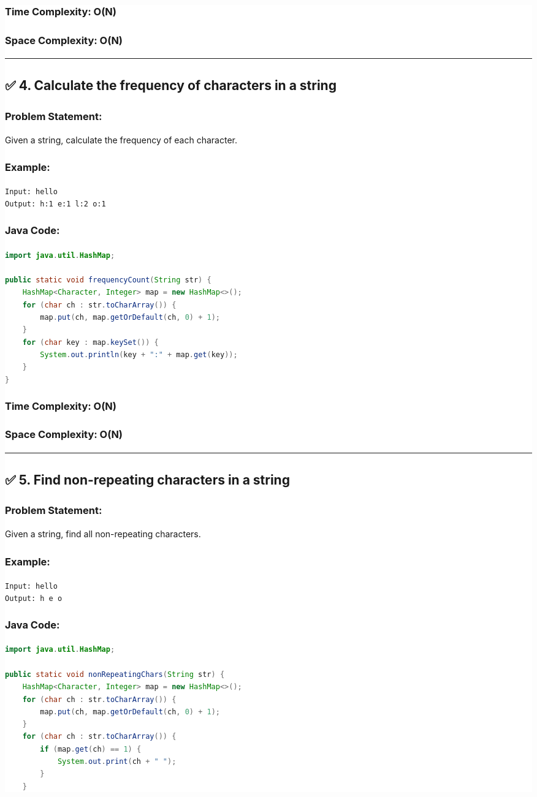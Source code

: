 ### **Time Complexity:** O(N)
### **Space Complexity:** O(N)

---

## ✅ 4. Calculate the frequency of characters in a string
### **Problem Statement:**
Given a string, calculate the frequency of each character.

### **Example:**
```plaintext
Input: hello
Output: h:1 e:1 l:2 o:1
```

### **Java Code:**
```java
import java.util.HashMap;

public static void frequencyCount(String str) {
    HashMap<Character, Integer> map = new HashMap<>();
    for (char ch : str.toCharArray()) {
        map.put(ch, map.getOrDefault(ch, 0) + 1);
    }
    for (char key : map.keySet()) {
        System.out.println(key + ":" + map.get(key));
    }
}
```

### **Time Complexity:** O(N)
### **Space Complexity:** O(N)

---

## ✅ 5. Find non-repeating characters in a string
### **Problem Statement:**
Given a string, find all non-repeating characters.

### **Example:**
```plaintext
Input: hello
Output: h e o
```

### **Java Code:**
```java
import java.util.HashMap;

public static void nonRepeatingChars(String str) {
    HashMap<Character, Integer> map = new HashMap<>();
    for (char ch : str.toCharArray()) {
        map.put(ch, map.getOrDefault(ch, 0) + 1);
    }
    for (char ch : str.toCharArray()) {
        if (map.get(ch) == 1) {
            System.out.print(ch + " ");
        }
    }
```